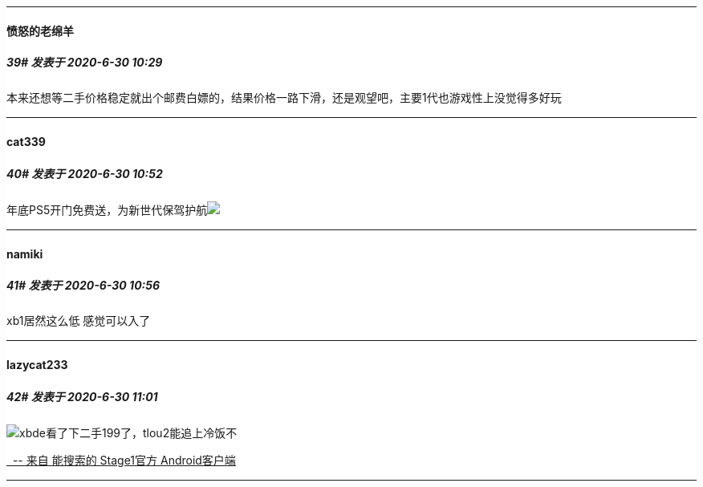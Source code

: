 


-----

####  愤怒的老绵羊  
##### 39#       发表于 2020-6-30 10:29




本来还想等二手价格稳定就出个邮费白嫖的，结果价格一路下滑，还是观望吧，主要1代也游戏性上没觉得多好玩







-----

####  cat339  
##### 40#       发表于 2020-6-30 10:52




年底PS5开门免费送，为新世代保驾护航<img src="https://static.saraba1st.com/image/smiley/face2017/037.png" referrerpolicy="no-referrer">







-----

####  namiki  
##### 41#       发表于 2020-6-30 10:56




xb1居然这么低 感觉可以入了







-----

####  lazycat233  
##### 42#       发表于 2020-6-30 11:01



<img src="https://static.saraba1st.com/image/smiley/face2017/037.png" referrerpolicy="no-referrer">xbde看了下二手199了，tlou2能追上冷饭不

[  -- 来自 能搜索的 Stage1官方 Android客户端](https://www.coolapk.com/apk/140634)







-----
